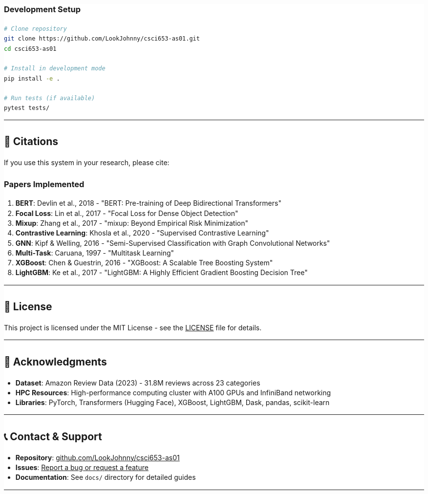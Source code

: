 ### Development Setup

```bash
# Clone repository
git clone https://github.com/LookJohnny/csci653-as01.git
cd csci653-as01

# Install in development mode
pip install -e .

# Run tests (if available)
pytest tests/
```

---

## 📖 Citations

If you use this system in your research, please cite:

### Papers Implemented
1. **BERT**: Devlin et al., 2018 - "BERT: Pre-training of Deep Bidirectional Transformers"
2. **Focal Loss**: Lin et al., 2017 - "Focal Loss for Dense Object Detection"
3. **Mixup**: Zhang et al., 2017 - "mixup: Beyond Empirical Risk Minimization"
4. **Contrastive Learning**: Khosla et al., 2020 - "Supervised Contrastive Learning"
5. **GNN**: Kipf & Welling, 2016 - "Semi-Supervised Classification with Graph Convolutional Networks"
6. **Multi-Task**: Caruana, 1997 - "Multitask Learning"
7. **XGBoost**: Chen & Guestrin, 2016 - "XGBoost: A Scalable Tree Boosting System"
8. **LightGBM**: Ke et al., 2017 - "LightGBM: A Highly Efficient Gradient Boosting Decision Tree"

---

## 📄 License

This project is licensed under the MIT License - see the [LICENSE](LICENSE) file for details.

---

## 🌟 Acknowledgments

- **Dataset**: Amazon Review Data (2023) - 31.8M reviews across 23 categories
- **HPC Resources**: High-performance computing cluster with A100 GPUs and InfiniBand networking
- **Libraries**: PyTorch, Transformers (Hugging Face), XGBoost, LightGBM, Dask, pandas, scikit-learn

---

## 📞 Contact & Support

- **Repository**: [github.com/LookJohnny/csci653-as01](https://github.com/LookJohnny/csci653-as01)
- **Issues**: [Report a bug or request a feature](https://github.com/LookJohnny/csci653-as01/issues)
- **Documentation**: See `docs/` directory for detailed guides

---